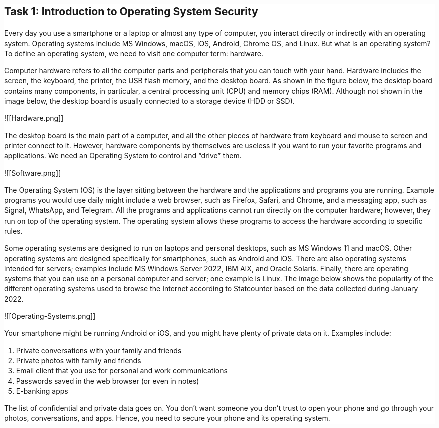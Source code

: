 
## Task 1: Introduction to Operating System Security

Every day you use a smartphone or a laptop or almost any type of computer, you interact directly or indirectly with an operating system. Operating systems include MS Windows, macOS, iOS, Android, Chrome OS, and Linux. But what is an operating system? To define an operating system, we need to visit one computer term: hardware.

Computer hardware refers to all the computer parts and peripherals that you can touch with your hand. Hardware includes the screen, the keyboard, the printer, the USB flash memory, and the desktop board. As shown in the figure below, the desktop board contains many components, in particular, a central processing unit (CPU) and memory chips (RAM). Although not shown in the image below, the desktop board is usually connected to a storage device (HDD or SSD).

![[Hardware.png]]

The desktop board is the main part of a computer, and all the other pieces of hardware from keyboard and mouse to screen and printer connect to it. However, hardware components by themselves are useless if you want to run your favorite programs and applications. We need an Operating System to control and “drive” them.

![[Software.png]]

The Operating System (OS) is the layer sitting between the hardware and the applications and programs you are running. Example programs you would use daily might include a web browser, such as Firefox, Safari, and Chrome, and a messaging app, such as Signal, WhatsApp, and Telegram. All the programs and applications cannot run directly on the computer hardware; however, they run on top of the operating system. The operating system allows these programs to access the hardware according to specific rules.

Some operating systems are designed to run on laptops and personal desktops, such as MS Windows 11 and macOS. Other operating systems are designed specifically for smartphones, such as Android and iOS. There are also operating systems intended for servers; examples include [MS Windows Server 2022](https://www.microsoft.com/en-us/windows-server/), [IBM AIX](https://www.ibm.com/products/aix), and [Oracle Solaris](https://www.oracle.com/solaris). Finally, there are operating systems that you can use on a personal computer and server; one example is Linux. The image below shows the popularity of the different operating systems used to browse the Internet according to [Statcounter](https://gs.statcounter.com/os-market-share) based on the data collected during January 2022.

![[Operating-Systems.png]]

Your smartphone might be running Android or iOS, and you might have plenty of private data on it. Examples include:

1. Private conversations with your family and friends
2. Private photos with family and friends
3. Email client that you use for personal and work communications
4. Passwords saved in the web browser (or even in notes)
5. E-banking apps

The list of confidential and private data goes on. You don’t want someone you don’t trust to open your phone and go through your photos, conversations, and apps. Hence, you need to secure your phone and its operating system.
